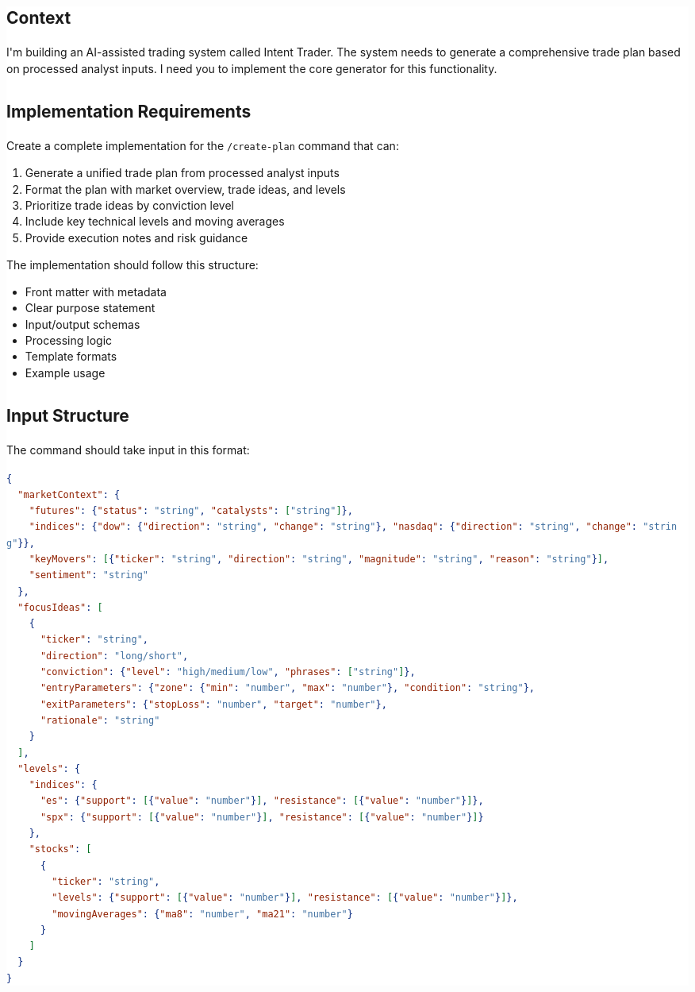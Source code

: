 ## Context
I'm building an AI-assisted trading system called Intent Trader. The system needs to generate a comprehensive trade plan based on processed analyst inputs. I need you to implement the core generator for this functionality.

## Implementation Requirements

Create a complete implementation for the `/create-plan` command that can:
1. Generate a unified trade plan from processed analyst inputs
2. Format the plan with market overview, trade ideas, and levels
3. Prioritize trade ideas by conviction level
4. Include key technical levels and moving averages
5. Provide execution notes and risk guidance

The implementation should follow this structure:
- Front matter with metadata
- Clear purpose statement
- Input/output schemas
- Processing logic
- Template formats
- Example usage

## Input Structure

The command should take input in this format:
```json
{
  "marketContext": {
    "futures": {"status": "string", "catalysts": ["string"]},
    "indices": {"dow": {"direction": "string", "change": "string"}, "nasdaq": {"direction": "string", "change": "string"}},
    "keyMovers": [{"ticker": "string", "direction": "string", "magnitude": "string", "reason": "string"}],
    "sentiment": "string"
  },
  "focusIdeas": [
    {
      "ticker": "string",
      "direction": "long/short",
      "conviction": {"level": "high/medium/low", "phrases": ["string"]},
      "entryParameters": {"zone": {"min": "number", "max": "number"}, "condition": "string"},
      "exitParameters": {"stopLoss": "number", "target": "number"},
      "rationale": "string"
    }
  ],
  "levels": {
    "indices": {
      "es": {"support": [{"value": "number"}], "resistance": [{"value": "number"}]},
      "spx": {"support": [{"value": "number"}], "resistance": [{"value": "number"}]}
    },
    "stocks": [
      {
        "ticker": "string",
        "levels": {"support": [{"value": "number"}], "resistance": [{"value": "number"}]},
        "movingAverages": {"ma8": "number", "ma21": "number"}
      }
    ]
  }
}
```
